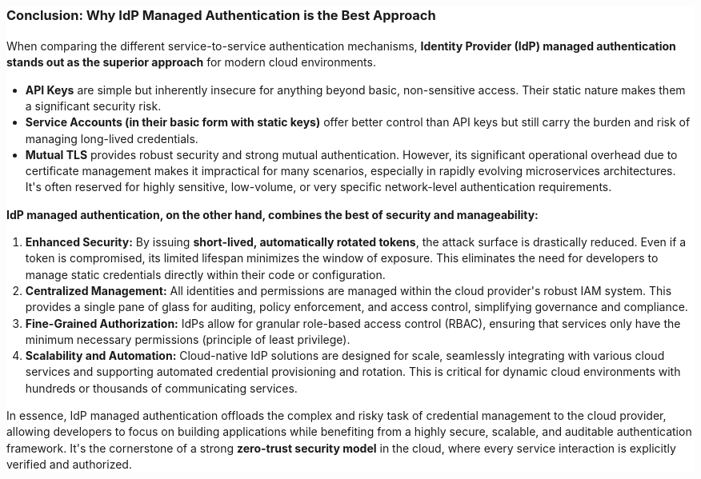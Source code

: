 
### Conclusion: Why IdP Managed Authentication is the Best Approach

When comparing the different service-to-service authentication mechanisms, **Identity Provider (IdP) managed authentication stands out as the superior approach** for modern cloud environments.

* **API Keys** are simple but inherently insecure for anything beyond basic, non-sensitive access. Their static nature makes them a significant security risk.
* **Service Accounts (in their basic form with static keys)** offer better control than API keys but still carry the burden and risk of managing long-lived credentials.
* **Mutual TLS** provides robust security and strong mutual authentication. However, its significant operational overhead due to certificate management makes it impractical for many scenarios, especially in rapidly evolving microservices architectures. It's often reserved for highly sensitive, low-volume, or very specific network-level authentication requirements.

**IdP managed authentication, on the other hand, combines the best of security and manageability:**

1.  **Enhanced Security:** By issuing **short-lived, automatically rotated tokens**, the attack surface is drastically reduced. Even if a token is compromised, its limited lifespan minimizes the window of exposure. This eliminates the need for developers to manage static credentials directly within their code or configuration.
2.  **Centralized Management:** All identities and permissions are managed within the cloud provider's robust IAM system. This provides a single pane of glass for auditing, policy enforcement, and access control, simplifying governance and compliance.
3.  **Fine-Grained Authorization:** IdPs allow for granular role-based access control (RBAC), ensuring that services only have the minimum necessary permissions (principle of least privilege).
4.  **Scalability and Automation:** Cloud-native IdP solutions are designed for scale, seamlessly integrating with various cloud services and supporting automated credential provisioning and rotation. This is critical for dynamic cloud environments with hundreds or thousands of communicating services.

In essence, IdP managed authentication offloads the complex and risky task of credential management to the cloud provider, allowing developers to focus on building applications while benefiting from a highly secure, scalable, and auditable authentication framework. It's the cornerstone of a strong **zero-trust security model** in the cloud, where every service interaction is explicitly verified and authorized.
